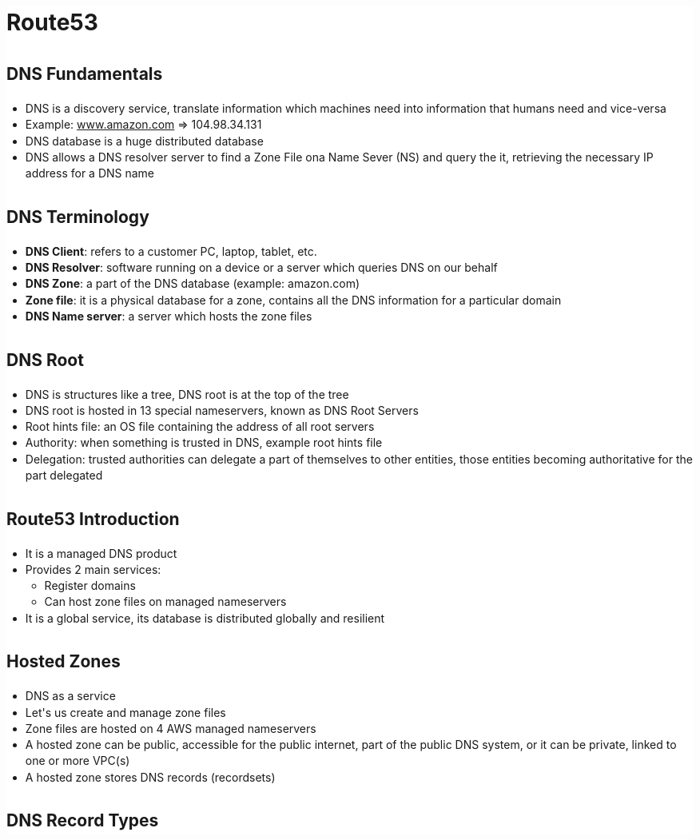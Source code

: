 # Route53

## DNS Fundamentals

- DNS is a discovery service, translate information which machines need into information that humans need and vice-versa
- Example: www.amazon.com => 104.98.34.131
- DNS database is a huge distributed database
- DNS allows a DNS resolver server to find a Zone File ona Name Sever (NS) and query the it, retrieving the necessary IP address for a DNS name

## DNS Terminology

- **DNS Client**: refers to a customer PC, laptop, tablet, etc.
- **DNS Resolver**: software running on a device or a server which queries DNS on our behalf
- **DNS Zone**: a part of the DNS database (example: amazon.com)
- **Zone file**: it is a physical database for a zone, contains all the DNS information for a particular domain
- **DNS Name server**: a server which hosts the zone files

## DNS Root

- DNS is structures like a tree, DNS root is at the top of the tree
- DNS root is hosted in 13 special nameservers, known as DNS Root Servers
- Root hints file: an OS file containing the address of all root servers
- Authority: when something is trusted in DNS, example root hints file
- Delegation: trusted authorities can delegate a part of themselves to other entities, those entities becoming authoritative for the part delegated

## Route53 Introduction

- It is a managed DNS product
- Provides 2 main services:
    - Register domains
    - Can host zone files on managed nameservers
- It is a global service, its database is distributed globally and resilient

## Hosted Zones

- DNS as a service
- Let's us create and manage zone files
- Zone files are hosted on 4 AWS managed nameservers
- A hosted zone can be public, accessible for the public internet, part of the public DNS system, or it can be private, linked to one or more VPC(s)
- A hosted zone stores DNS records (recordsets)

## DNS Record Types
